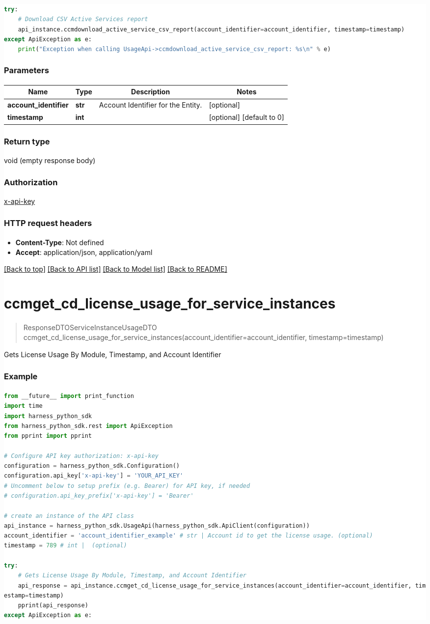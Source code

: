 ```python
try:
    # Download CSV Active Services report
    api_instance.ccmdownload_active_service_csv_report(account_identifier=account_identifier, timestamp=timestamp)
except ApiException as e:
    print("Exception when calling UsageApi->ccmdownload_active_service_csv_report: %s\n" % e)
```

### Parameters

Name | Type | Description  | Notes
------------- | ------------- | ------------- | -------------
 **account_identifier** | **str**| Account Identifier for the Entity. | [optional] 
 **timestamp** | **int**|  | [optional] [default to 0]

### Return type

void (empty response body)

### Authorization

[x-api-key](../README.md#x-api-key)

### HTTP request headers

 - **Content-Type**: Not defined
 - **Accept**: application/json, application/yaml

[[Back to top]](#) [[Back to API list]](../README.md#documentation-for-api-endpoints) [[Back to Model list]](../README.md#documentation-for-models) [[Back to README]](../README.md)

# **ccmget_cd_license_usage_for_service_instances**
> ResponseDTOServiceInstanceUsageDTO ccmget_cd_license_usage_for_service_instances(account_identifier=account_identifier, timestamp=timestamp)

Gets License Usage By Module, Timestamp, and Account Identifier

### Example
```python
from __future__ import print_function
import time
import harness_python_sdk
from harness_python_sdk.rest import ApiException
from pprint import pprint

# Configure API key authorization: x-api-key
configuration = harness_python_sdk.Configuration()
configuration.api_key['x-api-key'] = 'YOUR_API_KEY'
# Uncomment below to setup prefix (e.g. Bearer) for API key, if needed
# configuration.api_key_prefix['x-api-key'] = 'Bearer'

# create an instance of the API class
api_instance = harness_python_sdk.UsageApi(harness_python_sdk.ApiClient(configuration))
account_identifier = 'account_identifier_example' # str | Account id to get the license usage. (optional)
timestamp = 789 # int |  (optional)

try:
    # Gets License Usage By Module, Timestamp, and Account Identifier
    api_response = api_instance.ccmget_cd_license_usage_for_service_instances(account_identifier=account_identifier, timestamp=timestamp)
    pprint(api_response)
except ApiException as e:
```